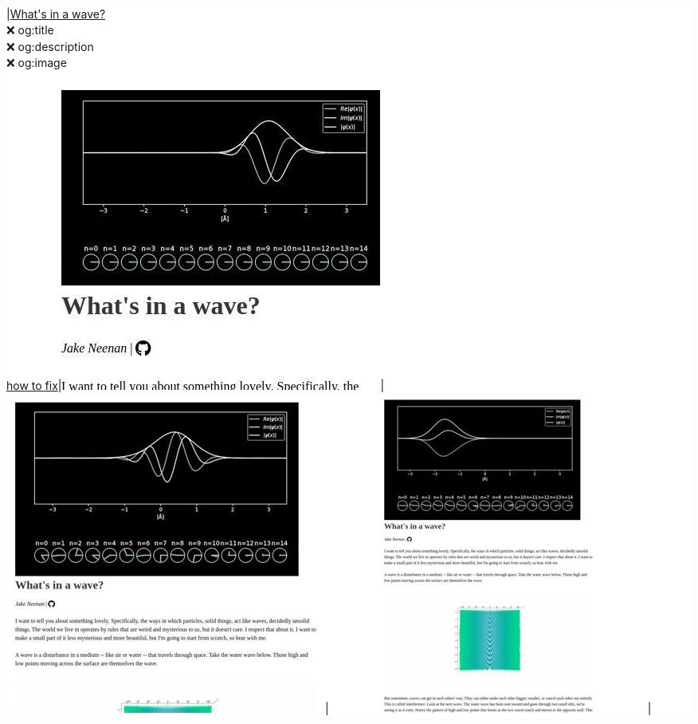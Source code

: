 |[What's in a wave?](https://jakeneenan.github.io/waves/)<br>:x: og:title<br>:x: og:description<br>:x: og:image<br>[how to fix](https://jonathansoma.com/everything/web/social-tags/)|[![mobile](screenshots/jakeneenan.github.io/waves_index.html-mobile-thumb.jpg)](screenshots/jakeneenan.github.io/waves_index.html-mobile-full.jpg)|[![medium](screenshots/jakeneenan.github.io/waves_index.html-medium-thumb.jpg)](screenshots/jakeneenan.github.io/waves_index.html-medium-full.jpg)|[![wide](screenshots/jakeneenan.github.io/waves_index.html-wide-thumb.jpg)](screenshots/jakeneenan.github.io/waves_index.html-wide-full.jpg)|